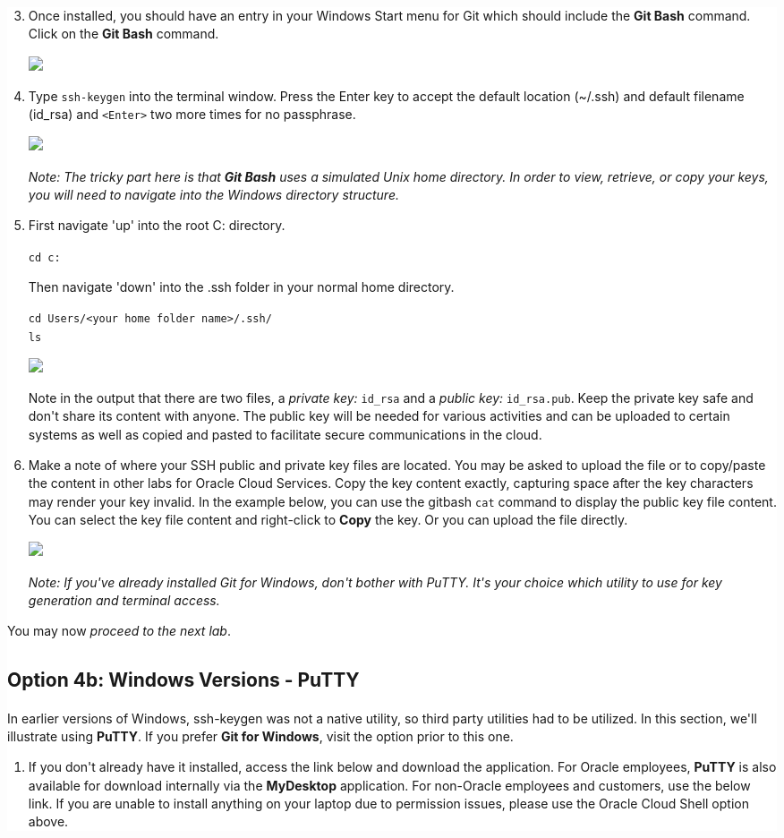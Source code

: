 3.  Once installed, you should have an entry in your Windows Start menu for Git which should include the **Git Bash** command.   Click on the **Git Bash** command.

    ![](images/keylab-010.png " ")

4.  Type ```ssh-keygen``` into the terminal window.   Press the Enter key to accept the default location (~/.ssh) and default filename (id_rsa) and ```<Enter>``` two more times for no passphrase.

    ![](images/keylab-011.png " ")

    *Note: The tricky part here is that **Git Bash** uses a simulated Unix home directory.   In order to view, retrieve, or copy your keys, you will need to navigate into the Windows directory structure.*

5.  First navigate 'up' into the root C: directory.

    ```
    cd c:
    ```
    Then navigate 'down' into the .ssh folder in your normal home directory.

    ```
    cd Users/<your home folder name>/.ssh/
    ls
    ```

    ![](images/keylab-012.png " ")

    Note in the output that there are two files, a *private key:* ```id_rsa``` and a *public key:* ```id_rsa.pub```.   Keep the private key safe and don't share its content with anyone.   The public key will be needed for various activities and can be uploaded to certain systems as well as copied and pasted to facilitate secure communications in the cloud.

6.  Make a note of where your SSH public and private key files are located.  You may be asked to upload the file or to copy/paste the content in other labs for Oracle Cloud Services.  Copy the key content exactly, capturing space after the key characters may render your key invalid.  In the example below, you can use the gitbash ```cat``` command to display the public key file content.  You can select the key file content and right-click to **Copy** the key.  Or you can upload the file directly.

    ![](images/keylab-013.png " ")

    *Note: If you've already installed Git for Windows, don't bother with PuTTY.   It's your choice which utility to use for key generation and terminal access.*

You may now *proceed to the next lab*.

## Option 4b: Windows Versions - PuTTY

In earlier versions of Windows, ssh-keygen was not a native utility, so third party utilities had to be utilized.   In this section, we'll illustrate using **PuTTY**.  If you prefer **Git for Windows**, visit the option prior to this one.

1.  If you don't already have it installed, access the link below and download the application.   For Oracle employees, **PuTTY** is also available for download internally via the **MyDesktop** application.  For non-Oracle employees and customers, use the below link.  If you are unable to install anything on your laptop due to permission issues, please use the Oracle Cloud Shell option above.

